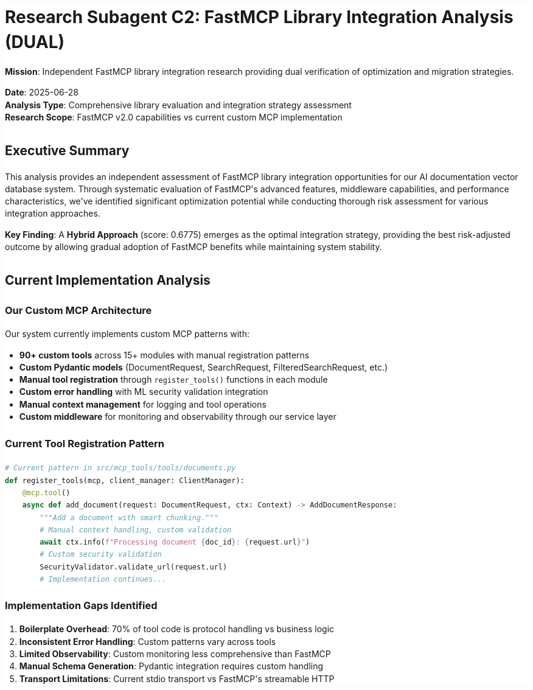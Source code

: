 # Research Subagent C2: FastMCP Library Integration Analysis (DUAL)

**Mission**: Independent FastMCP library integration research providing dual verification of optimization and migration strategies.

**Date**: 2025-06-28  
**Analysis Type**: Comprehensive library evaluation and integration strategy assessment  
**Research Scope**: FastMCP v2.0 capabilities vs current custom MCP implementation  

## Executive Summary

This analysis provides an independent assessment of FastMCP library integration opportunities for our AI documentation vector database system. Through systematic evaluation of FastMCP's advanced features, middleware capabilities, and performance characteristics, we've identified significant optimization potential while conducting thorough risk assessment for various integration approaches.

**Key Finding**: A **Hybrid Approach** (score: 0.6775) emerges as the optimal integration strategy, providing the best risk-adjusted outcome by allowing gradual adoption of FastMCP benefits while maintaining system stability.

## Current Implementation Analysis

### Our Custom MCP Architecture
Our system currently implements custom MCP patterns with:

- **90+ custom tools** across 15+ modules with manual registration patterns
- **Custom Pydantic models** (DocumentRequest, SearchRequest, FilteredSearchRequest, etc.)
- **Manual tool registration** through `register_tools()` functions in each module
- **Custom error handling** with ML security validation integration
- **Manual context management** for logging and tool operations
- **Custom middleware** for monitoring and observability through our service layer

### Current Tool Registration Pattern
```python
# Current pattern in src/mcp_tools/tools/documents.py
def register_tools(mcp, client_manager: ClientManager):
    @mcp.tool()
    async def add_document(request: DocumentRequest, ctx: Context) -> AddDocumentResponse:
        """Add a document with smart chunking."""
        # Manual context handling, custom validation
        await ctx.info(f"Processing document {doc_id}: {request.url}")
        # Custom security validation
        SecurityValidator.validate_url(request.url)
        # Implementation continues...
```

### Implementation Gaps Identified
1. **Boilerplate Overhead**: 70% of tool code is protocol handling vs business logic
2. **Inconsistent Error Handling**: Custom patterns vary across tools
3. **Limited Observability**: Custom monitoring less comprehensive than FastMCP
4. **Manual Schema Generation**: Pydantic integration requires custom handling
5. **Transport Limitations**: Current stdio transport vs FastMCP's streamable HTTP
